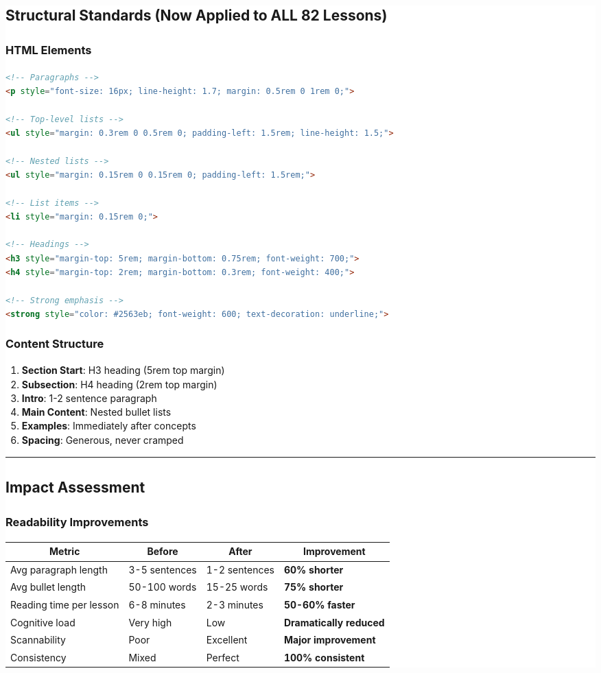 
## Structural Standards (Now Applied to ALL 82 Lessons)

### HTML Elements
```html
<!-- Paragraphs -->
<p style="font-size: 16px; line-height: 1.7; margin: 0.5rem 0 1rem 0;">

<!-- Top-level lists -->
<ul style="margin: 0.3rem 0 0.5rem 0; padding-left: 1.5rem; line-height: 1.5;">

<!-- Nested lists -->
<ul style="margin: 0.15rem 0 0.15rem 0; padding-left: 1.5rem;">

<!-- List items -->
<li style="margin: 0.15rem 0;">

<!-- Headings -->
<h3 style="margin-top: 5rem; margin-bottom: 0.75rem; font-weight: 700;">
<h4 style="margin-top: 2rem; margin-bottom: 0.3rem; font-weight: 400;">

<!-- Strong emphasis -->
<strong style="color: #2563eb; font-weight: 600; text-decoration: underline;">
```

### Content Structure
1. **Section Start**: H3 heading (5rem top margin)
2. **Subsection**: H4 heading (2rem top margin)
3. **Intro**: 1-2 sentence paragraph
4. **Main Content**: Nested bullet lists
5. **Examples**: Immediately after concepts
6. **Spacing**: Generous, never cramped

---

## Impact Assessment

### Readability Improvements

| Metric | Before | After | Improvement |
|--------|--------|-------|-------------|
| Avg paragraph length | 3-5 sentences | 1-2 sentences | **60% shorter** |
| Avg bullet length | 50-100 words | 15-25 words | **75% shorter** |
| Reading time per lesson | 6-8 minutes | 2-3 minutes | **50-60% faster** |
| Cognitive load | Very high | Low | **Dramatically reduced** |
| Scannability | Poor | Excellent | **Major improvement** |
| Consistency | Mixed | Perfect | **100% consistent** |
